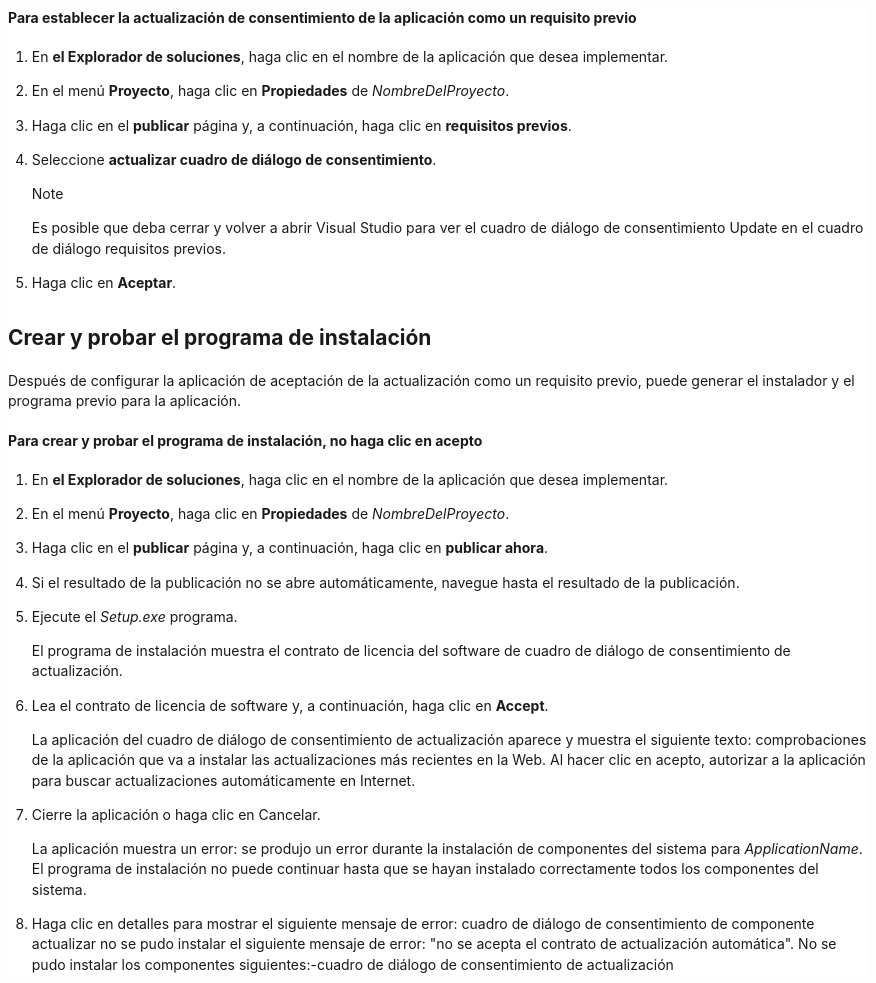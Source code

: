 #### <a name="to-set-the-update-consent-application-as-a-prerequisite"></a>Para establecer la actualización de consentimiento de la aplicación como un requisito previo

1.  En **el Explorador de soluciones**, haga clic en el nombre de la aplicación que desea implementar.

2.  En el menú **Proyecto**, haga clic en **Propiedades** de *NombreDelProyecto*.

3.  Haga clic en el **publicar** página y, a continuación, haga clic en **requisitos previos**.

4.  Seleccione **actualizar cuadro de diálogo de consentimiento**.

    > [!NOTE]
    >  Es posible que deba cerrar y volver a abrir Visual Studio para ver el cuadro de diálogo de consentimiento Update en el cuadro de diálogo requisitos previos.

5.  Haga clic en **Aceptar**.

## <a name="create-and-test-the-setup-program"></a>Crear y probar el programa de instalación
 Después de configurar la aplicación de aceptación de la actualización como un requisito previo, puede generar el instalador y el programa previo para la aplicación.

#### <a name="to-create-and-test-the-setup-program-by-not-clicking-i-agree"></a>Para crear y probar el programa de instalación, no haga clic en acepto

1.  En **el Explorador de soluciones**, haga clic en el nombre de la aplicación que desea implementar.

2.  En el menú **Proyecto**, haga clic en **Propiedades** de *NombreDelProyecto*.

3.  Haga clic en el **publicar** página y, a continuación, haga clic en **publicar ahora**.

4.  Si el resultado de la publicación no se abre automáticamente, navegue hasta el resultado de la publicación.

5.  Ejecute el *Setup.exe* programa.

     El programa de instalación muestra el contrato de licencia del software de cuadro de diálogo de consentimiento de actualización.

6.  Lea el contrato de licencia de software y, a continuación, haga clic en **Accept**.

     La aplicación del cuadro de diálogo de consentimiento de actualización aparece y muestra el siguiente texto: comprobaciones de la aplicación que va a instalar las actualizaciones más recientes en la Web. Al hacer clic en acepto, autorizar a la aplicación para buscar actualizaciones automáticamente en Internet.

7.  Cierre la aplicación o haga clic en Cancelar.

     La aplicación muestra un error: se produjo un error durante la instalación de componentes del sistema para *ApplicationName*. El programa de instalación no puede continuar hasta que se hayan instalado correctamente todos los componentes del sistema.

8.  Haga clic en detalles para mostrar el siguiente mensaje de error: cuadro de diálogo de consentimiento de componente actualizar no se pudo instalar el siguiente mensaje de error: "no se acepta el contrato de actualización automática". No se pudo instalar los componentes siguientes:-cuadro de diálogo de consentimiento de actualización

